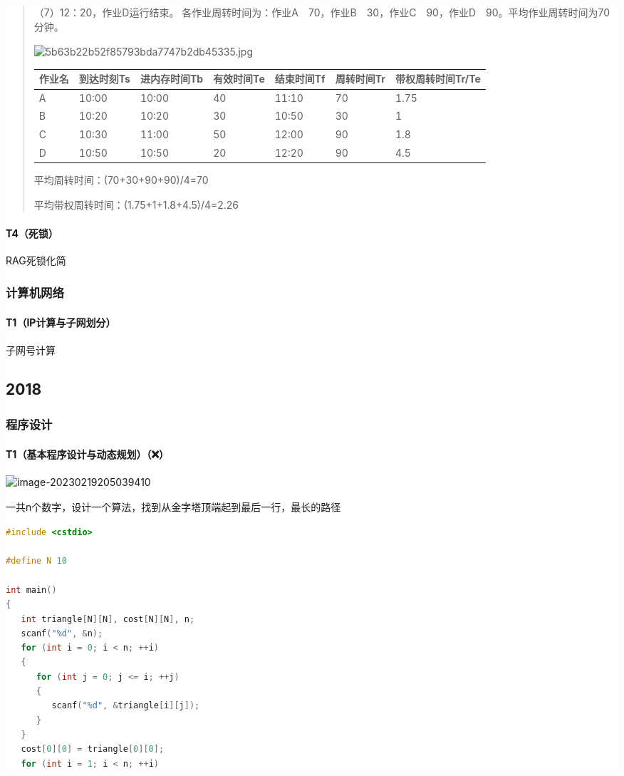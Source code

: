 >   （7）12：20，作业D运行结束。 各作业周转时间为：作业A  70，作业B  30，作业C  90，作业D  90。平均作业周转时间为70分钟。
>
>   ![5b63b22b52f85793bda7747b2db45335.jpg](https://gowi-picgo.oss-cn-shenzhen.aliyuncs.com/202302192016493.png)
>
>   | 作业名 | 到达时刻Ts | 进内存时间Tb | 有效时间Te | 结束时间Tf | 周转时间Tr | 带权周转时间Tr/Te |
>   | ------ | ---------- | ------------ | ---------- | ---------- | ---------- | ----------------- |
>   | A      | 10:00      | 10:00        | 40         | 11:10      | 70         | 1.75              |
>   | B      | 10:20      | 10:20        | 30         | 10:50      | 30         | 1                 |
>   | C      | 10:30      | 11:00        | 50         | 12:00      | 90         | 1.8               |
>   | D      | 10:50      | 10:50        | 20         | 12:20      | 90         | 4.5               |
>
>   平均周转时间：(70+30+90+90)/4=70
>
>   平均带权周转时间：(1.75+1+1.8+4.5)/4=2.26



#### T4（死锁）

RAG死锁化简





### 计算机网络

#### T1（IP计算与子网划分）

子网号计算



## 2018

### 程序设计

#### T1（基本程序设计与动态规划）（❌）

![image-20230219205039410](https://gowi-picgo.oss-cn-shenzhen.aliyuncs.com/202302192050606.png)

一共n个数字，设计一个算法，找到从金字塔顶端起到最后一行，最长的路径



```c
#include <cstdio>

#define N 10

int main()
{
   int triangle[N][N], cost[N][N], n;
   scanf("%d", &n);
   for (int i = 0; i < n; ++i)
   {
      for (int j = 0; j <= i; ++j)
      {
         scanf("%d", &triangle[i][j]);
      }
   }
   cost[0][0] = triangle[0][0];
   for (int i = 1; i < n; ++i)
```